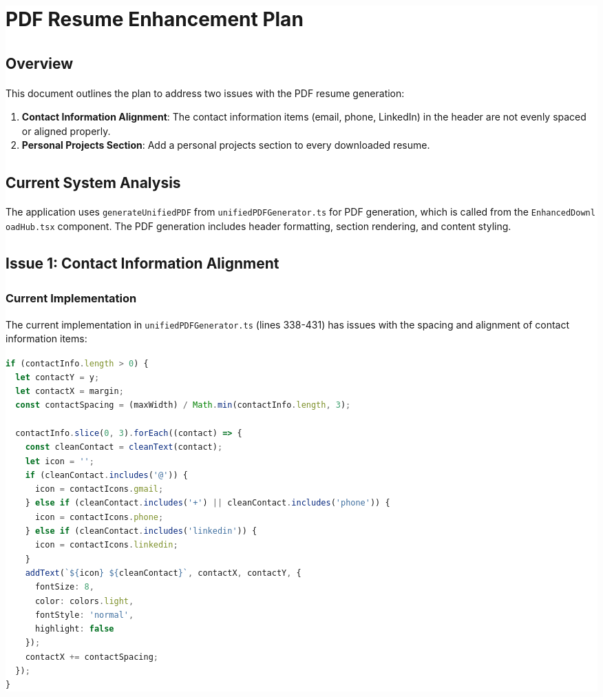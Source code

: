 # PDF Resume Enhancement Plan

## Overview

This document outlines the plan to address two issues with the PDF resume generation:

1. **Contact Information Alignment**: The contact information items (email, phone, LinkedIn) in the header are not evenly spaced or aligned properly.
2. **Personal Projects Section**: Add a personal projects section to every downloaded resume.

## Current System Analysis

The application uses `generateUnifiedPDF` from `unifiedPDFGenerator.ts` for PDF generation, which is called from the `EnhancedDownloadHub.tsx` component. The PDF generation includes header formatting, section rendering, and content styling.

## Issue 1: Contact Information Alignment

### Current Implementation

The current implementation in `unifiedPDFGenerator.ts` (lines 338-431) has issues with the spacing and alignment of contact information items:

```typescript
if (contactInfo.length > 0) {
  let contactY = y;
  let contactX = margin;
  const contactSpacing = (maxWidth) / Math.min(contactInfo.length, 3);

  contactInfo.slice(0, 3).forEach((contact) => {
    const cleanContact = cleanText(contact);
    let icon = '';
    if (cleanContact.includes('@')) {
      icon = contactIcons.gmail;
    } else if (cleanContact.includes('+') || cleanContact.includes('phone')) {
      icon = contactIcons.phone;
    } else if (cleanContact.includes('linkedin')) {
      icon = contactIcons.linkedin;
    }
    addText(`${icon} ${cleanContact}`, contactX, contactY, {
      fontSize: 8,
      color: colors.light,
      fontStyle: 'normal',
      highlight: false
    });
    contactX += contactSpacing;
  });
}
```
